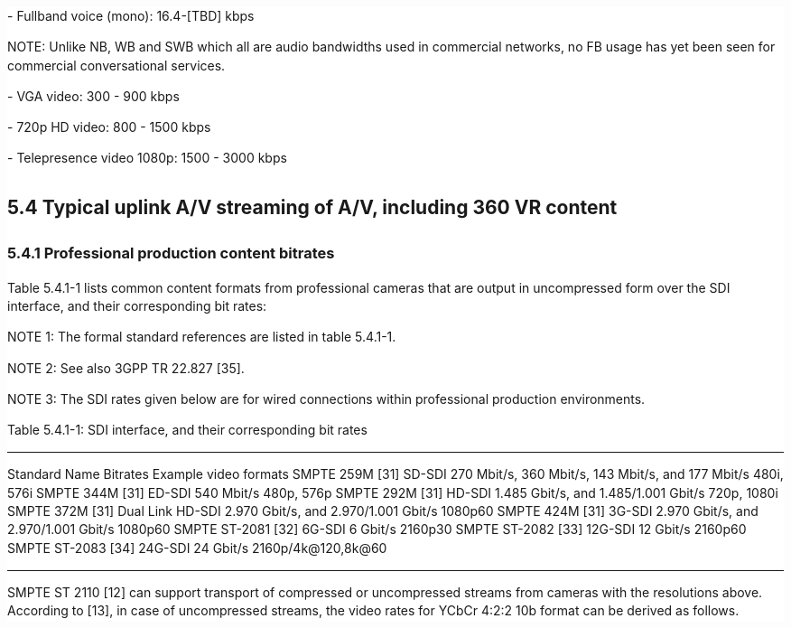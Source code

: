 \- Fullband voice (mono): 16.4-\[TBD\] kbps

NOTE: Unlike NB, WB and SWB which all are audio bandwidths used in
commercial networks, no FB usage has yet been seen for commercial
conversational services.

\- VGA video: 300 - 900 kbps

\- 720p HD video: 800 - 1500 kbps

\- Telepresence video 1080p: 1500 - 3000 kbps

5.4 Typical uplink A/V streaming of A/V, including 360 VR content
-----------------------------------------------------------------

### 5.4.1 Professional production content bitrates

Table 5.4.1-1 lists common content formats from professional cameras
that are output in uncompressed form over the SDI interface, and their
corresponding bit rates:

NOTE 1: The formal standard references are listed in table 5.4.1-1.

NOTE 2: See also 3GPP TR 22.827 \[35\].

NOTE 3: The SDI rates given below are for wired connections within
professional production environments.

Table 5.4.1-1: SDI interface, and their corresponding bit rates

  ---------------------- ------------------ ---------------------------------------------------- -----------------------
  Standard               Name               Bitrates                                             Example video formats
  SMPTE 259M \[31\]      SD-SDI             270 Mbit/s, 360 Mbit/s, 143 Mbit/s, and 177 Mbit/s   480i, 576i
  SMPTE 344M \[31\]      ED-SDI             540 Mbit/s                                           480p, 576p
  SMPTE 292M \[31\]      HD-SDI             1.485 Gbit/s, and 1.485/1.001 Gbit/s                 720p, 1080i
  SMPTE 372M \[31\]      Dual Link HD-SDI   2.970 Gbit/s, and 2.970/1.001 Gbit/s                 1080p60
  SMPTE 424M \[31\]      3G-SDI             2.970 Gbit/s, and 2.970/1.001 Gbit/s                 1080p60
  SMPTE ST-2081 \[32\]   6G-SDI             6 Gbit/s                                             2160p30
  SMPTE ST-2082 \[33\]   12G-SDI            12 Gbit/s                                            2160p60
  SMPTE ST-2083 \[34\]   24G-SDI            24 Gbit/s                                            2160p/4k\@120,8k\@60
  ---------------------- ------------------ ---------------------------------------------------- -----------------------

SMPTE ST 2110 \[12\] can support transport of compressed or uncompressed
streams from cameras with the resolutions above. According to \[13\], in
case of uncompressed streams, the video rates for YCbCr 4:2:2 10b format
can be derived as follows.
